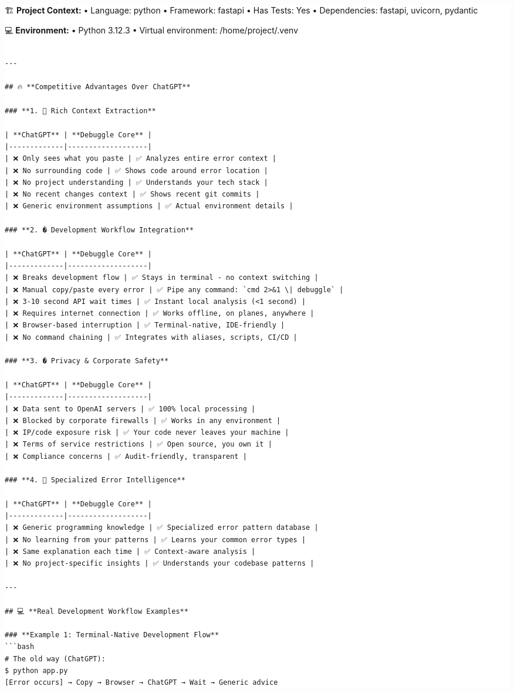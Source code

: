 🏗️ **Project Context:**
  • Language: python
  • Framework: fastapi
  • Has Tests: Yes
  • Dependencies: fastapi, uvicorn, pydantic

💻 **Environment:**
  • Python 3.12.3
  • Virtual environment: /home/project/.venv
```

---

## 🔥 **Competitive Advantages Over ChatGPT**

### **1. 🎯 Rich Context Extraction**

| **ChatGPT** | **Debuggle Core** |
|-------------|-------------------|
| ❌ Only sees what you paste | ✅ Analyzes entire error context |
| ❌ No surrounding code | ✅ Shows code around error location |
| ❌ No project understanding | ✅ Understands your tech stack |
| ❌ No recent changes context | ✅ Shows recent git commits |
| ❌ Generic environment assumptions | ✅ Actual environment details |

### **2. � Development Workflow Integration**

| **ChatGPT** | **Debuggle Core** |
|-------------|-------------------|
| ❌ Breaks development flow | ✅ Stays in terminal - no context switching |
| ❌ Manual copy/paste every error | ✅ Pipe any command: `cmd 2>&1 \| debuggle` |
| ❌ 3-10 second API wait times | ✅ Instant local analysis (<1 second) |
| ❌ Requires internet connection | ✅ Works offline, on planes, anywhere |
| ❌ Browser-based interruption | ✅ Terminal-native, IDE-friendly |
| ❌ No command chaining | ✅ Integrates with aliases, scripts, CI/CD |

### **3. � Privacy & Corporate Safety**

| **ChatGPT** | **Debuggle Core** |
|-------------|-------------------|
| ❌ Data sent to OpenAI servers | ✅ 100% local processing |
| ❌ Blocked by corporate firewalls | ✅ Works in any environment |
| ❌ IP/code exposure risk | ✅ Your code never leaves your machine |
| ❌ Terms of service restrictions | ✅ Open source, you own it |
| ❌ Compliance concerns | ✅ Audit-friendly, transparent |

### **4. 🎯 Specialized Error Intelligence**

| **ChatGPT** | **Debuggle Core** |
|-------------|-------------------|
| ❌ Generic programming knowledge | ✅ Specialized error pattern database |
| ❌ No learning from your patterns | ✅ Learns your common error types |
| ❌ Same explanation each time | ✅ Context-aware analysis |
| ❌ No project-specific insights | ✅ Understands your codebase patterns |

---

## 💻 **Real Development Workflow Examples**

### **Example 1: Terminal-Native Development Flow**
```bash
# The old way (ChatGPT):
$ python app.py
[Error occurs] → Copy → Browser → ChatGPT → Wait → Generic advice
```
